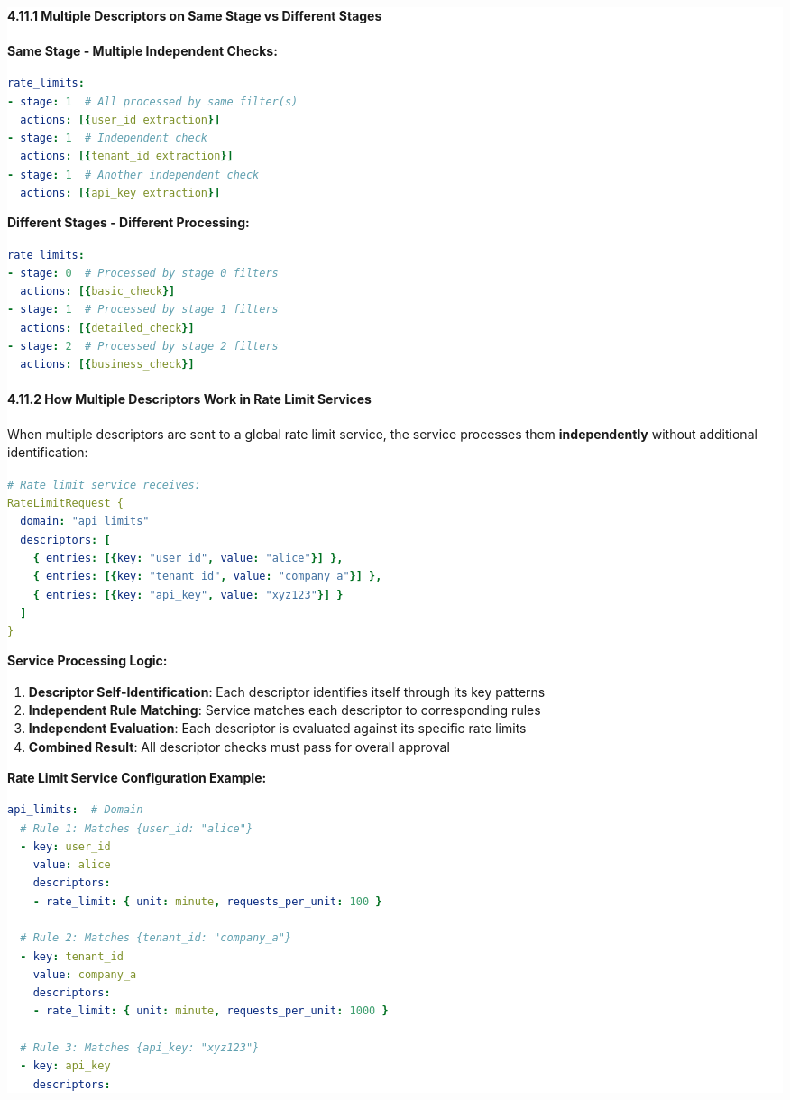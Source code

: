 #### 4.11.1 Multiple Descriptors on Same Stage vs Different Stages

**Same Stage - Multiple Independent Checks:**
```yaml
rate_limits:
- stage: 1  # All processed by same filter(s)
  actions: [{user_id extraction}]
- stage: 1  # Independent check
  actions: [{tenant_id extraction}]  
- stage: 1  # Another independent check
  actions: [{api_key extraction}]
```

**Different Stages - Different Processing:**
```yaml
rate_limits:
- stage: 0  # Processed by stage 0 filters
  actions: [{basic_check}]
- stage: 1  # Processed by stage 1 filters
  actions: [{detailed_check}]
- stage: 2  # Processed by stage 2 filters
  actions: [{business_check}]
```

#### 4.11.2 How Multiple Descriptors Work in Rate Limit Services

When multiple descriptors are sent to a global rate limit service, the service processes them **independently** without additional identification:

```yaml
# Rate limit service receives:
RateLimitRequest {
  domain: "api_limits"
  descriptors: [
    { entries: [{key: "user_id", value: "alice"}] },
    { entries: [{key: "tenant_id", value: "company_a"}] },
    { entries: [{key: "api_key", value: "xyz123"}] }
  ]
}
```

**Service Processing Logic:**
1. **Descriptor Self-Identification**: Each descriptor identifies itself through its key patterns
2. **Independent Rule Matching**: Service matches each descriptor to corresponding rules
3. **Independent Evaluation**: Each descriptor is evaluated against its specific rate limits
4. **Combined Result**: All descriptor checks must pass for overall approval

**Rate Limit Service Configuration Example:**
```yaml
api_limits:  # Domain
  # Rule 1: Matches {user_id: "alice"}
  - key: user_id
    value: alice
    descriptors:
    - rate_limit: { unit: minute, requests_per_unit: 100 }
  
  # Rule 2: Matches {tenant_id: "company_a"}  
  - key: tenant_id
    value: company_a
    descriptors:
    - rate_limit: { unit: minute, requests_per_unit: 1000 }
  
  # Rule 3: Matches {api_key: "xyz123"}
  - key: api_key
    descriptors:
```